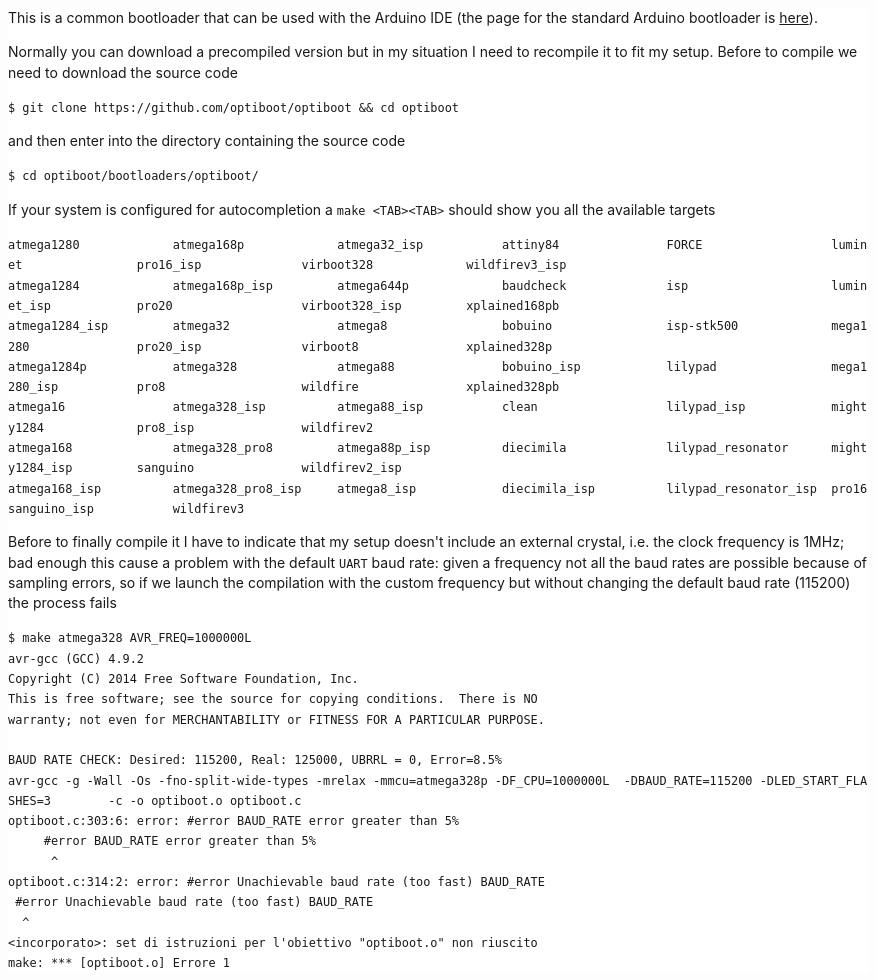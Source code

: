 This is a common bootloader that can be used with the Arduino IDE
(the page for the standard Arduino bootloader is [here](https://www.arduino.cc/en/Hacking/Bootloader)).

Normally you can download a precompiled version but in my situation
I need to recompile it to fit my setup. Before to compile we need to download the source code

```
$ git clone https://github.com/optiboot/optiboot && cd optiboot
```

and then enter into the directory containing the source code

```
$ cd optiboot/bootloaders/optiboot/
```

If your system is configured for autocompletion a ``make <TAB><TAB>`` should show you all the
available targets

```
atmega1280             atmega168p             atmega32_isp           attiny84               FORCE                  luminet                pro16_isp              virboot328             wildfirev3_isp
atmega1284             atmega168p_isp         atmega644p             baudcheck              isp                    luminet_isp            pro20                  virboot328_isp         xplained168pb
atmega1284_isp         atmega32               atmega8                bobuino                isp-stk500             mega1280               pro20_isp              virboot8               xplained328p
atmega1284p            atmega328              atmega88               bobuino_isp            lilypad                mega1280_isp           pro8                   wildfire               xplained328pb
atmega16               atmega328_isp          atmega88_isp           clean                  lilypad_isp            mighty1284             pro8_isp               wildfirev2             
atmega168              atmega328_pro8         atmega88p_isp          diecimila              lilypad_resonator      mighty1284_isp         sanguino               wildfirev2_isp         
atmega168_isp          atmega328_pro8_isp     atmega8_isp            diecimila_isp          lilypad_resonator_isp  pro16                  sanguino_isp           wildfirev3
```

Before to finally compile it I have to indicate that my setup doesn't include an external
crystal, i.e. the clock frequency is 1MHz; bad enough this cause a problem with the default ``UART`` baud rate: given a frequency not all
the baud rates are possible because of sampling errors, so if we launch the compilation
with the custom frequency but without changing the default baud rate (115200) the process fails

```
$ make atmega328 AVR_FREQ=1000000L
avr-gcc (GCC) 4.9.2
Copyright (C) 2014 Free Software Foundation, Inc.
This is free software; see the source for copying conditions.  There is NO
warranty; not even for MERCHANTABILITY or FITNESS FOR A PARTICULAR PURPOSE.

BAUD RATE CHECK: Desired: 115200, Real: 125000, UBRRL = 0, Error=8.5%
avr-gcc -g -Wall -Os -fno-split-wide-types -mrelax -mmcu=atmega328p -DF_CPU=1000000L  -DBAUD_RATE=115200 -DLED_START_FLASHES=3        -c -o optiboot.o optiboot.c
optiboot.c:303:6: error: #error BAUD_RATE error greater than 5%
     #error BAUD_RATE error greater than 5%
      ^
optiboot.c:314:2: error: #error Unachievable baud rate (too fast) BAUD_RATE
 #error Unachievable baud rate (too fast) BAUD_RATE 
  ^
<incorporato>: set di istruzioni per l'obiettivo "optiboot.o" non riuscito
make: *** [optiboot.o] Errore 1
```
